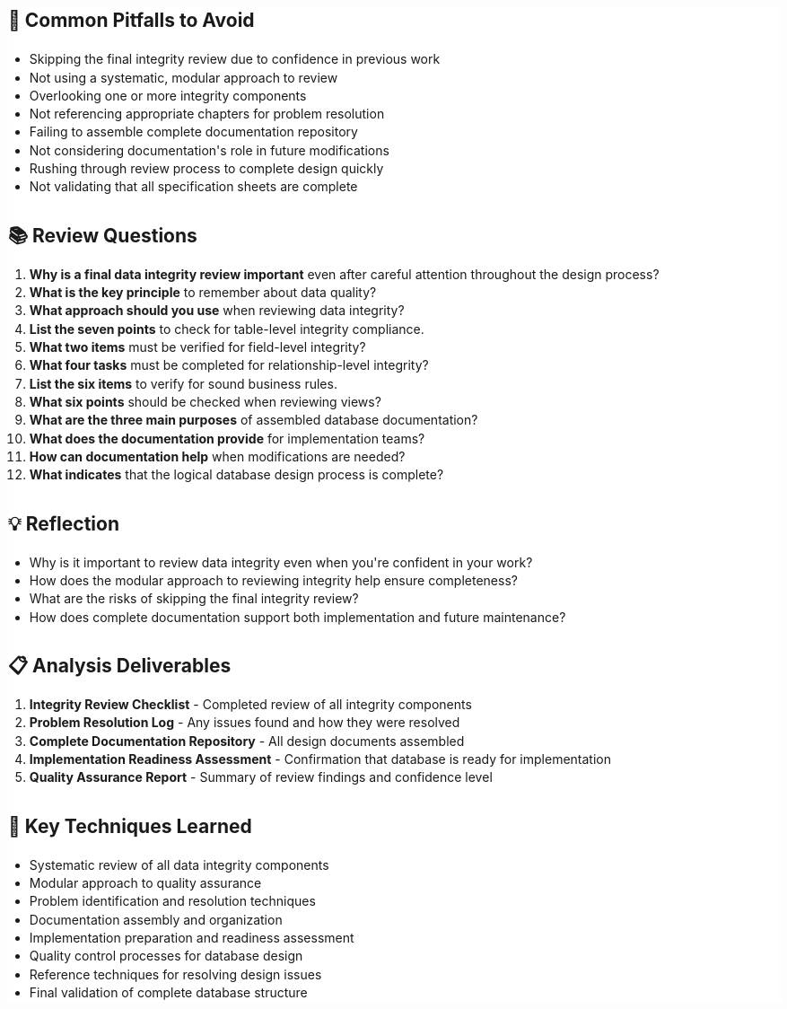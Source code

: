 ## 🚫 Common Pitfalls to Avoid

- Skipping the final integrity review due to confidence in previous work
- Not using a systematic, modular approach to review
- Overlooking one or more integrity components
- Not referencing appropriate chapters for problem resolution
- Failing to assemble complete documentation repository
- Not considering documentation's role in future modifications
- Rushing through review process to complete design quickly
- Not validating that all specification sheets are complete

## 📚 Review Questions

1. **Why is a final data integrity review important** even after careful attention throughout the design process?
2. **What is the key principle** to remember about data quality?
3. **What approach should you use** when reviewing data integrity?
4. **List the seven points** to check for table-level integrity compliance.
5. **What two items** must be verified for field-level integrity?
6. **What four tasks** must be completed for relationship-level integrity?
7. **List the six items** to verify for sound business rules.
8. **What six points** should be checked when reviewing views?
9. **What are the three main purposes** of assembled database documentation?
10. **What does the documentation provide** for implementation teams?
11. **How can documentation help** when modifications are needed?
12. **What indicates** that the logical database design process is complete?

## 💡 Reflection

- Why is it important to review data integrity even when you're confident in your work?
- How does the modular approach to reviewing integrity help ensure completeness?
- What are the risks of skipping the final integrity review?
- How does complete documentation support both implementation and future maintenance?

## 📋 Analysis Deliverables

1. **Integrity Review Checklist** - Completed review of all integrity components
2. **Problem Resolution Log** - Any issues found and how they were resolved
3. **Complete Documentation Repository** - All design documents assembled
4. **Implementation Readiness Assessment** - Confirmation that database is ready for implementation
5. **Quality Assurance Report** - Summary of review findings and confidence level

## 🔧 Key Techniques Learned

- Systematic review of all data integrity components
- Modular approach to quality assurance
- Problem identification and resolution techniques
- Documentation assembly and organization
- Implementation preparation and readiness assessment
- Quality control processes for database design
- Reference techniques for resolving design issues
- Final validation of complete database structure

